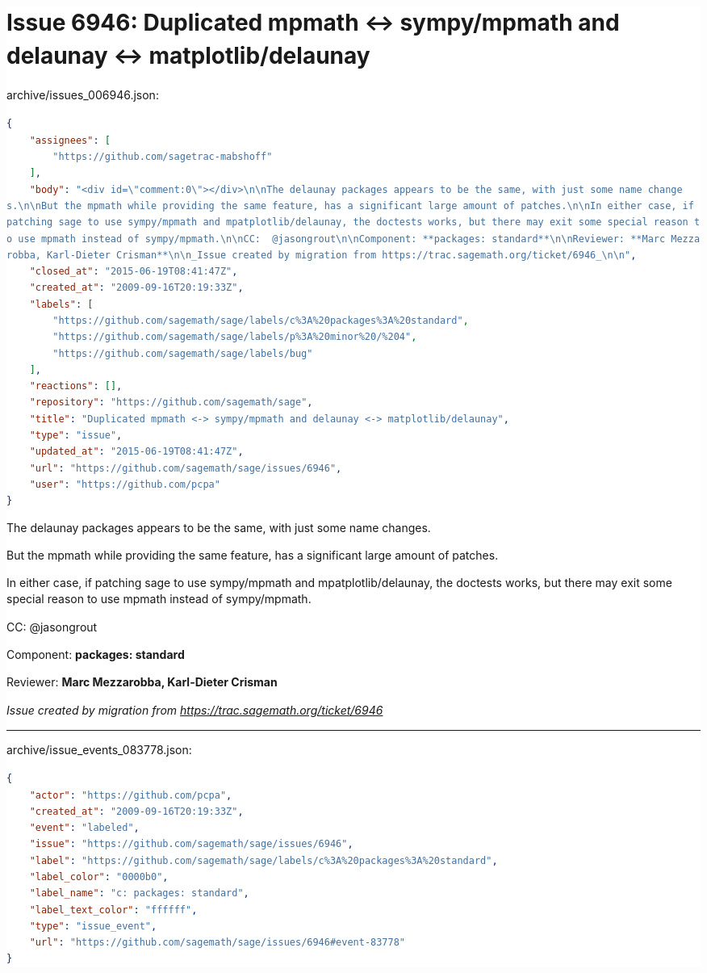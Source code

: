 # Issue 6946: Duplicated mpmath <-> sympy/mpmath and delaunay <-> matplotlib/delaunay

archive/issues_006946.json:
```json
{
    "assignees": [
        "https://github.com/sagetrac-mabshoff"
    ],
    "body": "<div id=\"comment:0\"></div>\n\nThe delaunay packages appears to be the same, with just some name changes.\n\nBut the mpmath while providing the same feature, has a significant large amount of patches.\n\nIn either case, if patching sage to use sympy/mpmath and mpatplotlib/delaunay, the doctests works, but there may exit some special reason to use mpmath instead of sympy/mpmath.\n\nCC:  @jasongrout\n\nComponent: **packages: standard**\n\nReviewer: **Marc Mezzarobba, Karl-Dieter Crisman**\n\n_Issue created by migration from https://trac.sagemath.org/ticket/6946_\n\n",
    "closed_at": "2015-06-19T08:41:47Z",
    "created_at": "2009-09-16T20:19:33Z",
    "labels": [
        "https://github.com/sagemath/sage/labels/c%3A%20packages%3A%20standard",
        "https://github.com/sagemath/sage/labels/p%3A%20minor%20/%204",
        "https://github.com/sagemath/sage/labels/bug"
    ],
    "reactions": [],
    "repository": "https://github.com/sagemath/sage",
    "title": "Duplicated mpmath <-> sympy/mpmath and delaunay <-> matplotlib/delaunay",
    "type": "issue",
    "updated_at": "2015-06-19T08:41:47Z",
    "url": "https://github.com/sagemath/sage/issues/6946",
    "user": "https://github.com/pcpa"
}
```
<div id="comment:0"></div>

The delaunay packages appears to be the same, with just some name changes.

But the mpmath while providing the same feature, has a significant large amount of patches.

In either case, if patching sage to use sympy/mpmath and mpatplotlib/delaunay, the doctests works, but there may exit some special reason to use mpmath instead of sympy/mpmath.

CC:  @jasongrout

Component: **packages: standard**

Reviewer: **Marc Mezzarobba, Karl-Dieter Crisman**

_Issue created by migration from https://trac.sagemath.org/ticket/6946_





---

archive/issue_events_083778.json:
```json
{
    "actor": "https://github.com/pcpa",
    "created_at": "2009-09-16T20:19:33Z",
    "event": "labeled",
    "issue": "https://github.com/sagemath/sage/issues/6946",
    "label": "https://github.com/sagemath/sage/labels/c%3A%20packages%3A%20standard",
    "label_color": "0000b0",
    "label_name": "c: packages: standard",
    "label_text_color": "ffffff",
    "type": "issue_event",
    "url": "https://github.com/sagemath/sage/issues/6946#event-83778"
}
```